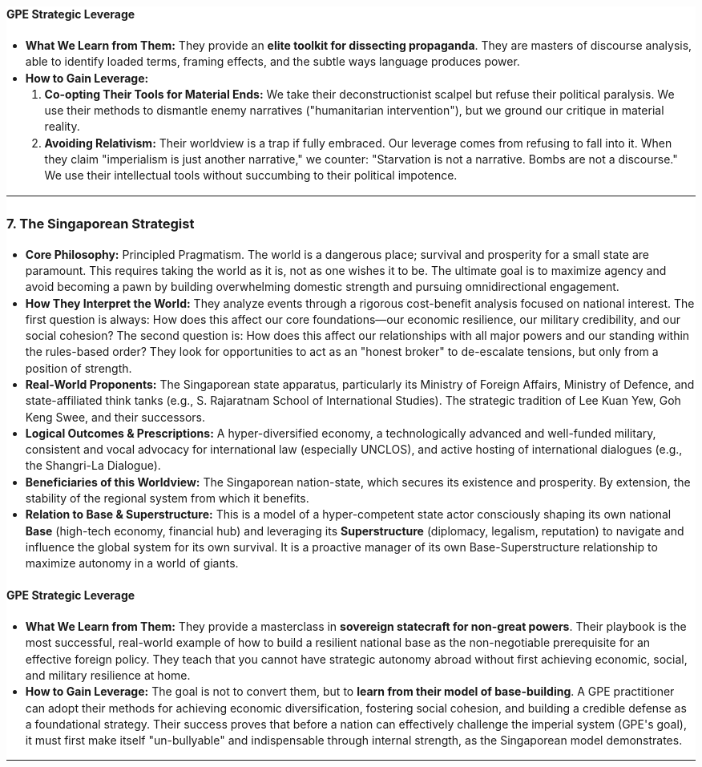 #### GPE Strategic Leverage

- **What We Learn from Them:** They provide an **elite toolkit for dissecting propaganda**. They are masters of discourse analysis, able to identify loaded terms, framing effects, and the subtle ways language produces power.
- **How to Gain Leverage:**
    1. **Co-opting Their Tools for Material Ends:** We take their deconstructionist scalpel but refuse their political paralysis. We use their methods to dismantle enemy narratives ("humanitarian intervention"), but we ground our critique in material reality.
    2. **Avoiding Relativism:** Their worldview is a trap if fully embraced. Our leverage comes from refusing to fall into it. When they claim "imperialism is just another narrative," we counter: "Starvation is not a narrative. Bombs are not a discourse." We use their intellectual tools without succumbing to their political impotence.

---

### 7. The Singaporean Strategist

- **Core Philosophy:** Principled Pragmatism. The world is a dangerous place; survival and prosperity for a small state are paramount. This requires taking the world as it is, not as one wishes it to be. The ultimate goal is to maximize agency and avoid becoming a pawn by building overwhelming domestic strength and pursuing omnidirectional engagement.
- **How They Interpret the World:** They analyze events through a rigorous cost-benefit analysis focused on national interest. The first question is always: How does this affect our core foundations—our economic resilience, our military credibility, and our social cohesion? The second question is: How does this affect our relationships with all major powers and our standing within the rules-based order? They look for opportunities to act as an "honest broker" to de-escalate tensions, but only from a position of strength.
- **Real-World Proponents:** The Singaporean state apparatus, particularly its Ministry of Foreign Affairs, Ministry of Defence, and state-affiliated think tanks (e.g., S. Rajaratnam School of International Studies). The strategic tradition of Lee Kuan Yew, Goh Keng Swee, and their successors.
- **Logical Outcomes & Prescriptions:** A hyper-diversified economy, a technologically advanced and well-funded military, consistent and vocal advocacy for international law (especially UNCLOS), and active hosting of international dialogues (e.g., the Shangri-La Dialogue).
- **Beneficiaries of this Worldview:** The Singaporean nation-state, which secures its existence and prosperity. By extension, the stability of the regional system from which it benefits.
- **Relation to Base & Superstructure:** This is a model of a hyper-competent state actor consciously shaping its own national **Base** (high-tech economy, financial hub) and leveraging its **Superstructure** (diplomacy, legalism, reputation) to navigate and influence the global system for its own survival. It is a proactive manager of its own Base-Superstructure relationship to maximize autonomy in a world of giants.

#### GPE Strategic Leverage

- **What We Learn from Them:** They provide a masterclass in **sovereign statecraft for non-great powers**. Their playbook is the most successful, real-world example of how to build a resilient national base as the non-negotiable prerequisite for an effective foreign policy. They teach that you cannot have strategic autonomy abroad without first achieving economic, social, and military resilience at home.
- **How to Gain Leverage:** The goal is not to convert them, but to **learn from their model of base-building**. A GPE practitioner can adopt their methods for achieving economic diversification, fostering social cohesion, and building a credible defense as a foundational strategy. Their success proves that before a nation can effectively challenge the imperial system (GPE's goal), it must first make itself "un-bullyable" and indispensable through internal strength, as the Singaporean model demonstrates.

---